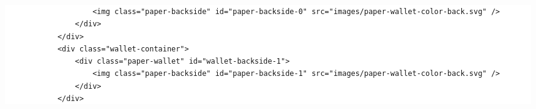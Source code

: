                         <img class="paper-backside" id="paper-backside-0" src="images/paper-wallet-color-back.svg" />
                    </div>
                </div>
                <div class="wallet-container">
                    <div class="paper-wallet" id="wallet-backside-1">
                        <img class="paper-backside" id="paper-backside-1" src="images/paper-wallet-color-back.svg" />
                    </div>
                </div>
